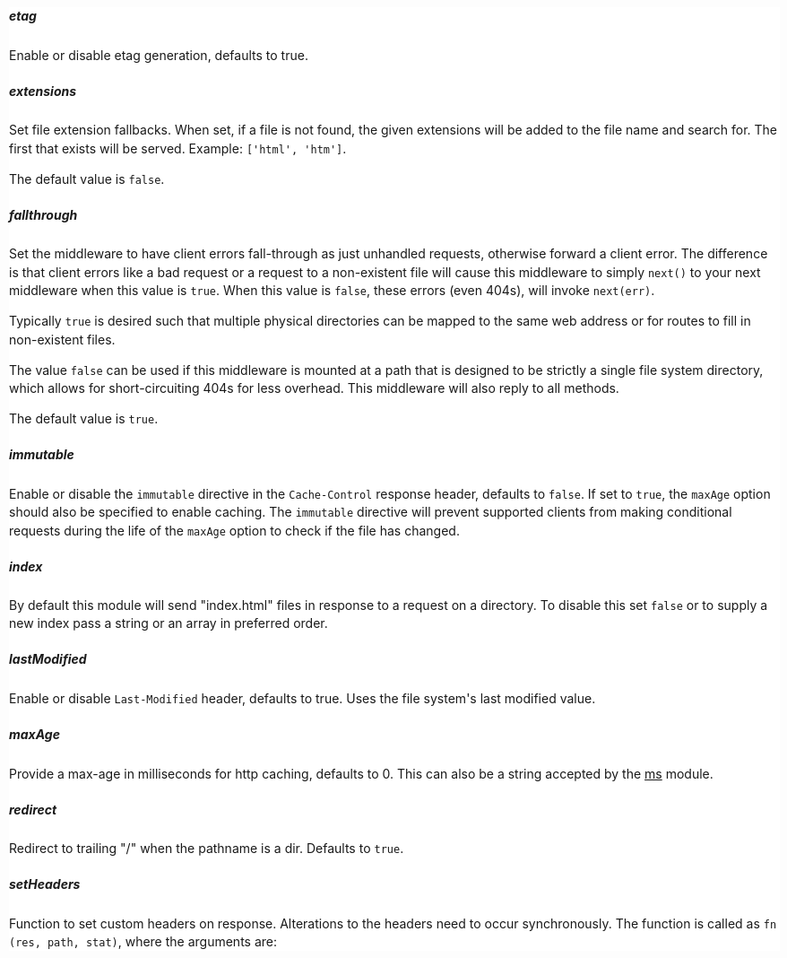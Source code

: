 ##### etag

Enable or disable etag generation, defaults to true.

##### extensions

Set file extension fallbacks. When set, if a file is not found, the given extensions will be added to the file name and search for. The first that exists will be served. Example: `['html', 'htm']`.

The default value is `false`.

##### fallthrough

Set the middleware to have client errors fall-through as just unhandled requests, otherwise forward a client error. The difference is that client errors like a bad request or a request to a non-existent file will cause this middleware to simply `next()` to your next middleware when this value is `true`. When this value is `false`, these errors (even 404s), will invoke `next(err)`.

Typically `true` is desired such that multiple physical directories can be mapped to the same web address or for routes to fill in non-existent files.

The value `false` can be used if this middleware is mounted at a path that is designed to be strictly a single file system directory, which allows for short-circuiting 404s for less overhead. This middleware will also reply to all methods.

The default value is `true`.

##### immutable

Enable or disable the `immutable` directive in the `Cache-Control` response header, defaults to `false`. If set to `true`, the `maxAge` option should also be specified to enable caching. The `immutable` directive will prevent supported clients from making conditional requests during the life of the `maxAge` option to check if the file has changed.

##### index

By default this module will send "index.html" files in response to a request on a directory. To disable this set `false` or to supply a new index pass a string or an array in preferred order.

##### lastModified

Enable or disable `Last-Modified` header, defaults to true. Uses the file system's last modified value.

##### maxAge

Provide a max-age in milliseconds for http caching, defaults to 0. This can also be a string accepted by the [ms](https://www.npmjs.org/package/ms#readme) module.

##### redirect

Redirect to trailing "/" when the pathname is a dir. Defaults to `true`.

##### setHeaders

Function to set custom headers on response. Alterations to the headers need to occur synchronously. The function is called as `fn(res, path, stat)`, where the arguments are:


[appveyor-image]: https://badgen.net/appveyor/ci/dougwilson/serve-static/master?label=windows
[appveyor-url]: https://ci.appveyor.com/project/dougwilson/serve-static
[coveralls-image]: https://badgen.net/coveralls/c/github/expressjs/serve-static/master
[coveralls-url]: https://coveralls.io/r/expressjs/serve-static?branch=master
[node-image]: https://badgen.net/npm/node/serve-static
[node-url]: https://nodejs.org/en/download/
[npm-downloads-image]: https://badgen.net/npm/dm/serve-static
[npm-url]: https://npmjs.org/package/serve-static
[npm-version-image]: https://badgen.net/npm/v/serve-static
[travis-image]: https://badgen.net/travis/expressjs/serve-static/master?label=linux
[travis-url]: https://travis-ci.org/expressjs/serve-static